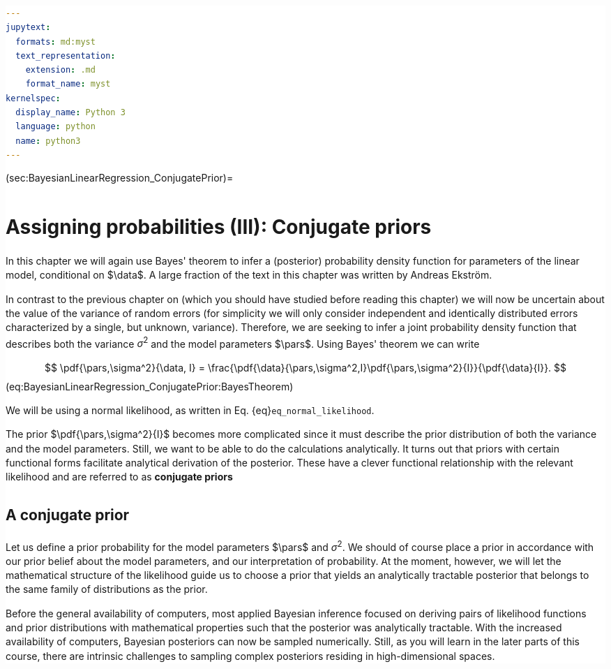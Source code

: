 ```yaml
---
jupytext:
  formats: md:myst
  text_representation:
    extension: .md
    format_name: myst
kernelspec:
  display_name: Python 3
  language: python
  name: python3
---
```


(sec:BayesianLinearRegression_ConjugatePrior)=
# Assigning probabilities (III): Conjugate priors

In this chapter we will again use Bayes' theorem to infer a (posterior) probability density function for parameters of the linear model, conditional on $\data$. A large fraction of the text in this chapter was written by Andreas Ekström.

In contrast to the previous chapter on [](sec:BayesianLinearRegression) (which you should have studied before reading this chapter) we will now be uncertain about the value of the variance of random errors (for simplicity we will only consider independent and identically distributed errors characterized by a single, but unknown, variance). Therefore, we are seeking to infer a joint probability density function that describes both the variance $\sigma^2$ and the model parameters $\pars$. Using Bayes' theorem we can write

$$
\pdf{\pars,\sigma^2}{\data, I} = \frac{\pdf{\data}{\pars,\sigma^2,I}\pdf{\pars,\sigma^2}{I}}{\pdf{\data}{I}}.
$$ (eq:BayesianLinearRegression_ConjugatePrior:BayesTheorem)

We will be using a normal likelihood, as written in Eq. {eq}`eq_normal_likelihood`. 

The prior $\pdf{\pars,\sigma^2}{I}$ becomes more complicated since it must describe the prior distribution of both the  variance and the model parameters. Still, we want to be able to do the calculations analytically. It turns out that priors with certain functional forms facilitate analytical derivation of the posterior. These have a clever functional relationship with the relevant likelihood and are referred to as **conjugate priors**

## A conjugate prior

Let us define a prior probability for the model parameters $\pars$ and $\sigma^2$. We should of course place a prior in accordance with our prior belief about the model parameters, and our interpretation of probability. At the moment, however, we will let the mathematical structure of the likelihood guide us to choose a prior that yields an analytically tractable posterior that belongs to the same family of distributions as the prior.

Before the general availability of computers, most applied Bayesian inference focused on deriving pairs of likelihood functions and prior distributions with mathematical properties such that the posterior was analytically tractable. With the increased availability of computers, Bayesian posteriors can now be sampled numerically. Still, as you will learn in the later parts of this course, there are intrinsic challenges to sampling complex posteriors residing in high-dimensional spaces. 
